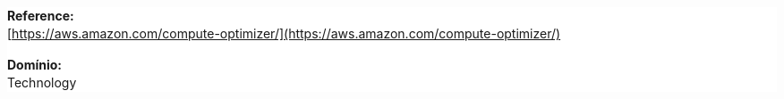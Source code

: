 **Reference:**  
[https://aws.amazon.com/compute-optimizer/](https://aws.amazon.com/compute-optimizer/)

**Domínio:**  
Technology
